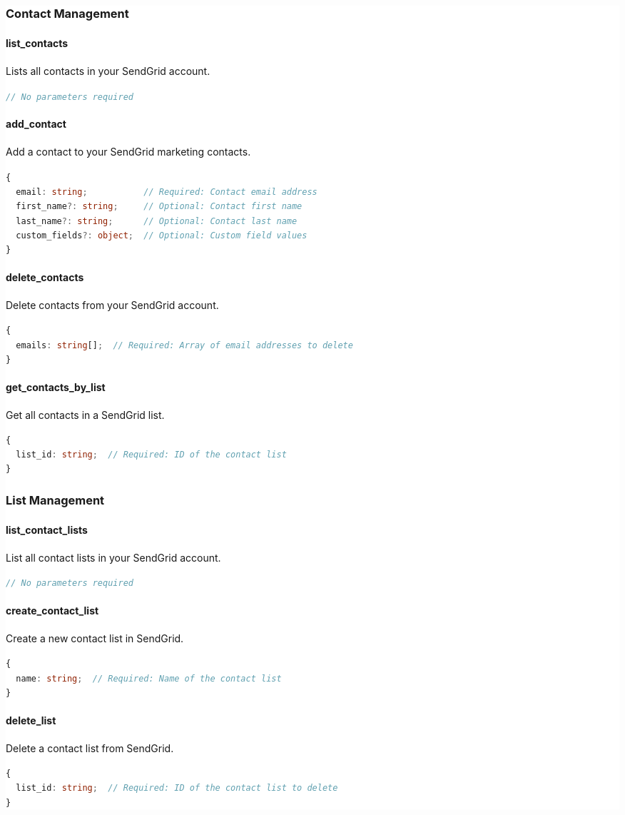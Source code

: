 ### Contact Management

#### list_contacts
Lists all contacts in your SendGrid account.
```typescript
// No parameters required
```

#### add_contact
Add a contact to your SendGrid marketing contacts.
```typescript
{
  email: string;           // Required: Contact email address
  first_name?: string;     // Optional: Contact first name
  last_name?: string;      // Optional: Contact last name
  custom_fields?: object;  // Optional: Custom field values
}
```

#### delete_contacts
Delete contacts from your SendGrid account.
```typescript
{
  emails: string[];  // Required: Array of email addresses to delete
}
```

#### get_contacts_by_list
Get all contacts in a SendGrid list.
```typescript
{
  list_id: string;  // Required: ID of the contact list
}
```

### List Management

#### list_contact_lists
List all contact lists in your SendGrid account.
```typescript
// No parameters required
```

#### create_contact_list
Create a new contact list in SendGrid.
```typescript
{
  name: string;  // Required: Name of the contact list
}
```

#### delete_list
Delete a contact list from SendGrid.
```typescript
{
  list_id: string;  // Required: ID of the contact list to delete
}
```
